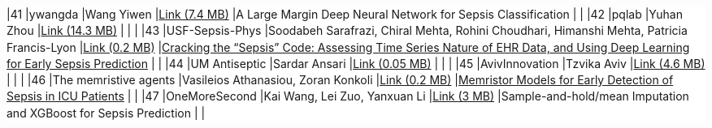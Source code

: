 |41  |ywangda                  |Wang Yiwen                                                                                                                                                                                                    |[Link (7.4 MB)](https://physionet.org/static/published-projects/challenge-2019/1.0.0/sources/ywangda.zip)               |A Large Margin Deep Neural Network for Sepsis Classification                                                                                                                                            |                                                                                                                                                                                                                                                                    |
|42  |pqlab                    |Yuhan Zhou                                                                                                                                                                                                    |[Link (14.3 MB)](https://physionet.org/static/published-projects/challenge-2019/1.0.0/sources/pqlab.zip)                |                                                                                                                                                                                                        |                                                                                                                                                                                                                                                                    |
|43  |USF-Sepsis-Phys          |Soodabeh Sarafrazi, Chiral Mehta, Rohini Choudhari, Himanshi Mehta, Patricia Francis-Lyon                                                                                                                     |[Link (0.2 MB)](https://physionet.org/static/published-projects/challenge-2019/1.0.0/sources/USFSepsisPhys.zip)         |[Cracking the “Sepsis” Code: Assessing Time Series Nature of EHR Data, and Using Deep Learning for Early Sepsis Prediction](http://www.cinc.org/archives/2019/pdf/CinC2019-411.pdf)                     |                                                                                                                                                                                                                                                                    |
|44  |UM Antiseptic            |Sardar Ansari                                                                                                                                                                                                 |[Link (0.05 MB)](https://physionet.org/static/published-projects/challenge-2019/1.0.0/sources/UMAntiseptic.zip)         |                                                                                                                                                                                                        |                                                                                                                                                                                                                                                                    |
|45  |AvivInnovation           |Tzvika Aviv                                                                                                                                                                                                   |[Link (4.6 MB)](https://physionet.org/static/published-projects/challenge-2019/1.0.0/sources/AvivInnovation.zip)        |                                                                                                                                                                                                        |                                                                                                                                                                                                                                                                    |
|46  |The memristive agents    |Vasileios Athanasiou, Zoran Konkoli                                                                                                                                                                           |[Link (0.2 MB)](https://physionet.org/static/published-projects/challenge-2019/1.0.0/sources/Thememristiveagents.zip)   |[Memristor Models for Early Detection of Sepsis in ICU Patients](http://www.cinc.org/archives/2019/pdf/CinC2019-223.pdf)                                                                                |                                                                                                                                                                                                                                                                    |
|47  |OneMoreSecond            |Kai Wang, Lei Zuo, Yanxuan Li                                                                                                                                                                                 |[Link (3 MB)](https://physionet.org/static/published-projects/challenge-2019/1.0.0/sources/OneMoreSecond.zip)           |Sample-and-hold/mean Imputation and XGBoost for Sepsis Prediction                                                                                                                                       |                                                                                                                                                                                                                                                                    |